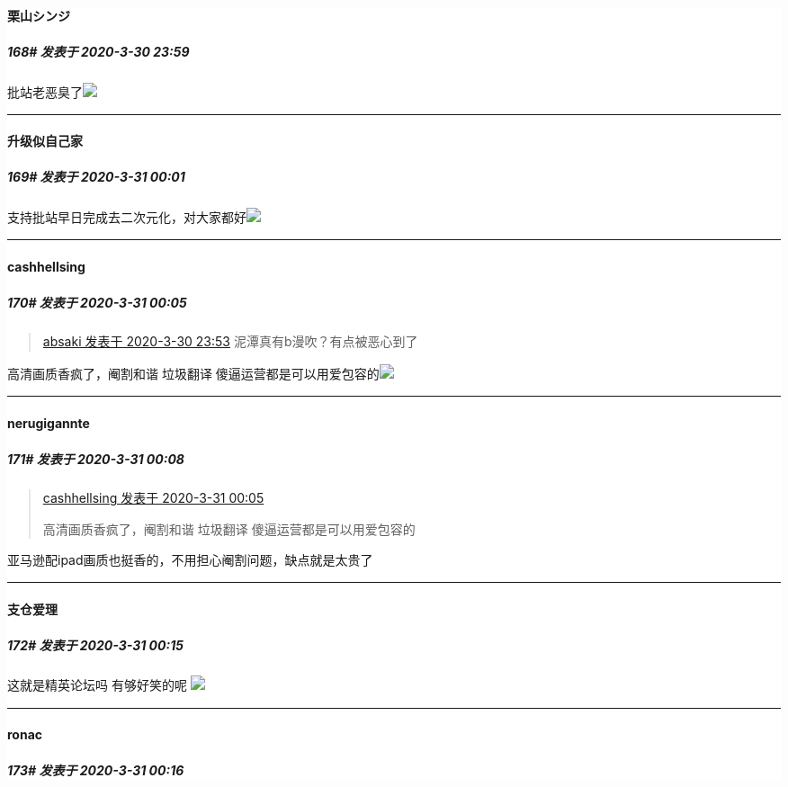 ####  栗山シンジ  
##### 168#       发表于 2020-3-30 23:59


批站老恶臭了<img src="https://static.saraba1st.com/image/smiley/face2017/001.png" referrerpolicy="no-referrer">


-----

####  升级似自己家  
##### 169#       发表于 2020-3-31 00:01


支持批站早日完成去二次元化，对大家都好<img src="https://static.saraba1st.com/image/smiley/face2017/049.png" referrerpolicy="no-referrer">


-----

####  cashhellsing  
##### 170#       发表于 2020-3-31 00:05


<blockquote><a href="httphttps://bbs.saraba1st.com/2b/forum.php?mod=redirect&amp;goto=findpost&amp;pid=46929085&amp;ptid=1921634" target="_blank">absaki 发表于 2020-3-30 23:53</a>
泥潭真有b漫吹？有点被恶心到了</blockquote>
高清画质香疯了，阉割和谐 垃圾翻译 傻逼运营都是可以用爱包容的<img src="https://static.saraba1st.com/image/smiley/face2017/001.png" referrerpolicy="no-referrer">


-----

####  nerugigannte  
##### 171#       发表于 2020-3-31 00:08


<blockquote><a href="httphttps://bbs.saraba1st.com/2b/forum.php?mod=redirect&amp;goto=findpost&amp;pid=46929188&amp;ptid=1921634" target="_blank">cashhellsing 发表于 2020-3-31 00:05</a>

高清画质香疯了，阉割和谐 垃圾翻译 傻逼运营都是可以用爱包容的</blockquote>
亚马逊配ipad画质也挺香的，不用担心阉割问题，缺点就是太贵了


-----

####  支仓爱理  
##### 172#       发表于 2020-3-31 00:15


这就是精英论坛吗 有够好笑的呢 <img src="https://static.saraba1st.com/image/smiley/face2017/049.png" referrerpolicy="no-referrer">


-----

####  ronac  
##### 173#       发表于 2020-3-31 00:16


